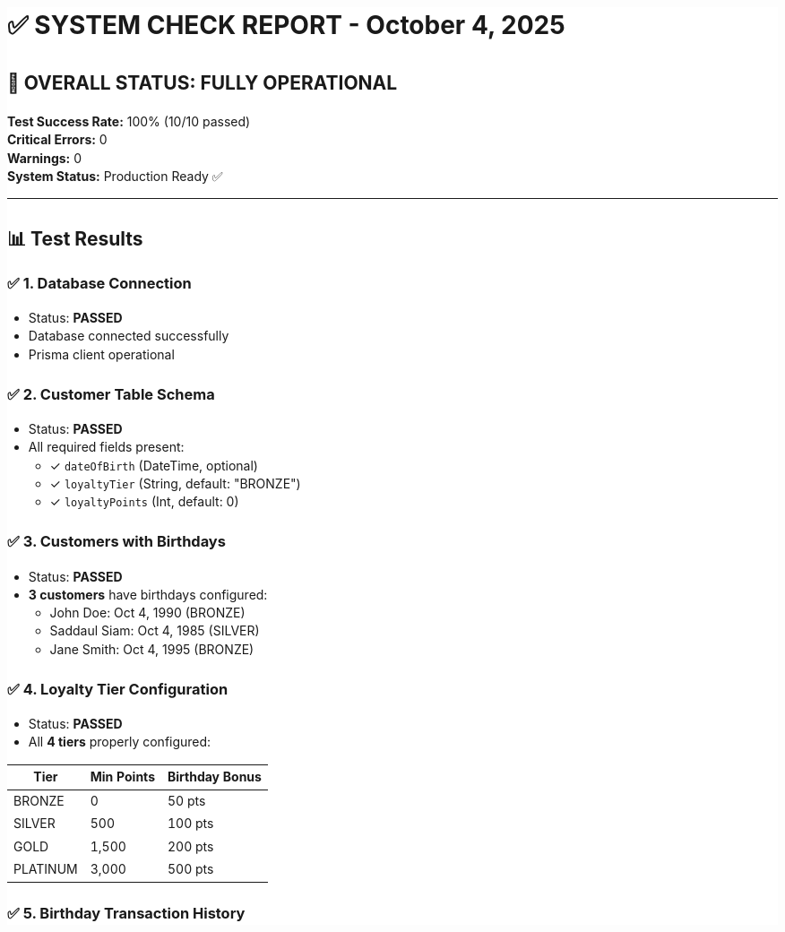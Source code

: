 # ✅ SYSTEM CHECK REPORT - October 4, 2025

## 🎉 OVERALL STATUS: FULLY OPERATIONAL

**Test Success Rate:** 100% (10/10 passed)  
**Critical Errors:** 0  
**Warnings:** 0  
**System Status:** Production Ready ✅

---

## 📊 Test Results

### ✅ 1. Database Connection

- Status: **PASSED**
- Database connected successfully
- Prisma client operational

### ✅ 2. Customer Table Schema

- Status: **PASSED**
- All required fields present:
  - ✓ `dateOfBirth` (DateTime, optional)
  - ✓ `loyaltyTier` (String, default: "BRONZE")
  - ✓ `loyaltyPoints` (Int, default: 0)

### ✅ 3. Customers with Birthdays

- Status: **PASSED**
- **3 customers** have birthdays configured:
  - John Doe: Oct 4, 1990 (BRONZE)
  - Saddaul Siam: Oct 4, 1985 (SILVER)
  - Jane Smith: Oct 4, 1995 (BRONZE)

### ✅ 4. Loyalty Tier Configuration

- Status: **PASSED**
- All **4 tiers** properly configured:

| Tier     | Min Points | Birthday Bonus |
| -------- | ---------- | -------------- |
| BRONZE   | 0          | 50 pts         |
| SILVER   | 500        | 100 pts        |
| GOLD     | 1,500      | 200 pts        |
| PLATINUM | 3,000      | 500 pts        |

### ✅ 5. Birthday Transaction History
